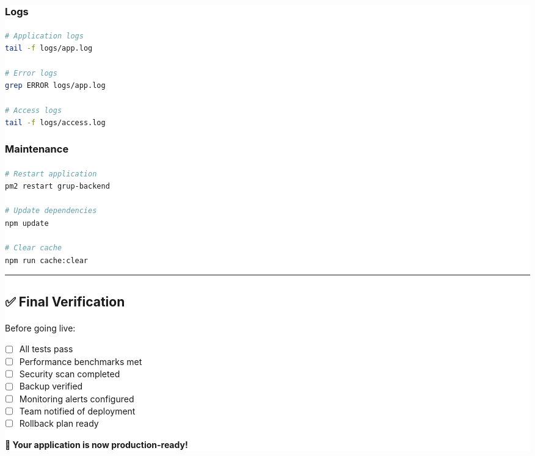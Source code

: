 ### Logs

```bash
# Application logs
tail -f logs/app.log

# Error logs
grep ERROR logs/app.log

# Access logs
tail -f logs/access.log
```

### Maintenance

```bash
# Restart application
pm2 restart grup-backend

# Update dependencies
npm update

# Clear cache
npm run cache:clear
```

---

## ✅ Final Verification

Before going live:

- [ ] All tests pass
- [ ] Performance benchmarks met
- [ ] Security scan completed
- [ ] Backup verified
- [ ] Monitoring alerts configured
- [ ] Team notified of deployment
- [ ] Rollback plan ready

**🎉 Your application is now production-ready!**
